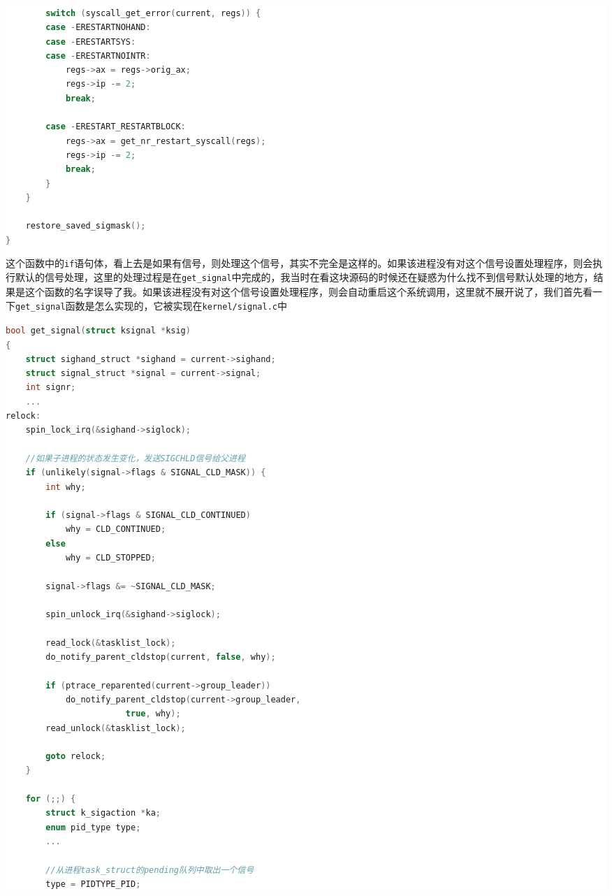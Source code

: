 ```c
        switch (syscall_get_error(current, regs)) {
        case -ERESTARTNOHAND:
        case -ERESTARTSYS:
        case -ERESTARTNOINTR:
            regs->ax = regs->orig_ax;
            regs->ip -= 2;
            break;

        case -ERESTART_RESTARTBLOCK:
            regs->ax = get_nr_restart_syscall(regs);
            regs->ip -= 2;
            break;
        }
    }
    
    restore_saved_sigmask();
}
```

这个函数中的`if`语句体，看上去是如果有信号，则处理这个信号，其实不完全是这样的。如果该进程没有对这个信号设置处理程序，则会执行默认的信号处理，这里的处理过程是在`get_signal`中完成的，我当时在看这块源码的时候还在疑惑为什么找不到信号默认处理的地方，结果是这个函数的名字误导了我。如果该进程没有对这个信号设置处理程序，则会自动重启这个系统调用，这里就不展开说了，我们首先看一下`get_signal`函数是怎么实现的，它被实现在`kernel/signal.c`中

```c
bool get_signal(struct ksignal *ksig)
{
    struct sighand_struct *sighand = current->sighand;
    struct signal_struct *signal = current->signal;
    int signr;
    ...
relock:
    spin_lock_irq(&sighand->siglock);

    //如果子进程的状态发生变化，发送SIGCHLD信号给父进程
    if (unlikely(signal->flags & SIGNAL_CLD_MASK)) {
        int why;

        if (signal->flags & SIGNAL_CLD_CONTINUED)
            why = CLD_CONTINUED;
        else
            why = CLD_STOPPED;

        signal->flags &= ~SIGNAL_CLD_MASK;

        spin_unlock_irq(&sighand->siglock);

        read_lock(&tasklist_lock);
        do_notify_parent_cldstop(current, false, why);

        if (ptrace_reparented(current->group_leader))
            do_notify_parent_cldstop(current->group_leader,
                        true, why);
        read_unlock(&tasklist_lock);

        goto relock;
    }

    for (;;) {
        struct k_sigaction *ka;
        enum pid_type type;
        ...

        //从进程task_struct的pending队列中取出一个信号
        type = PIDTYPE_PID;
```